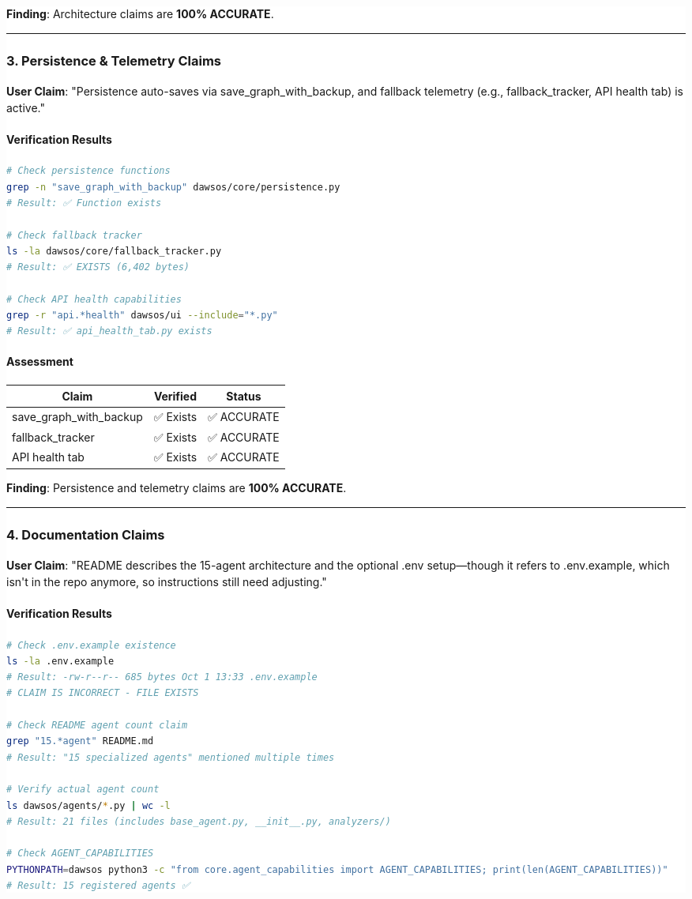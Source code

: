 **Finding**: Architecture claims are **100% ACCURATE**.

---

### 3. Persistence & Telemetry Claims

**User Claim**: "Persistence auto-saves via save_graph_with_backup, and fallback telemetry (e.g., fallback_tracker, API health tab) is active."

#### Verification Results

```bash
# Check persistence functions
grep -n "save_graph_with_backup" dawsos/core/persistence.py
# Result: ✅ Function exists

# Check fallback tracker
ls -la dawsos/core/fallback_tracker.py
# Result: ✅ EXISTS (6,402 bytes)

# Check API health capabilities
grep -r "api.*health" dawsos/ui --include="*.py"
# Result: ✅ api_health_tab.py exists
```

#### Assessment

| Claim | Verified | Status |
|-------|----------|--------|
| save_graph_with_backup | ✅ Exists | ✅ ACCURATE |
| fallback_tracker | ✅ Exists | ✅ ACCURATE |
| API health tab | ✅ Exists | ✅ ACCURATE |

**Finding**: Persistence and telemetry claims are **100% ACCURATE**.

---

### 4. Documentation Claims

**User Claim**: "README describes the 15-agent architecture and the optional .env setup—though it refers to .env.example, which isn't in the repo anymore, so instructions still need adjusting."

#### Verification Results

```bash
# Check .env.example existence
ls -la .env.example
# Result: -rw-r--r-- 685 bytes Oct 1 13:33 .env.example
# CLAIM IS INCORRECT - FILE EXISTS

# Check README agent count claim
grep "15.*agent" README.md
# Result: "15 specialized agents" mentioned multiple times

# Verify actual agent count
ls dawsos/agents/*.py | wc -l
# Result: 21 files (includes base_agent.py, __init__.py, analyzers/)

# Check AGENT_CAPABILITIES
PYTHONPATH=dawsos python3 -c "from core.agent_capabilities import AGENT_CAPABILITIES; print(len(AGENT_CAPABILITIES))"
# Result: 15 registered agents ✅
```
